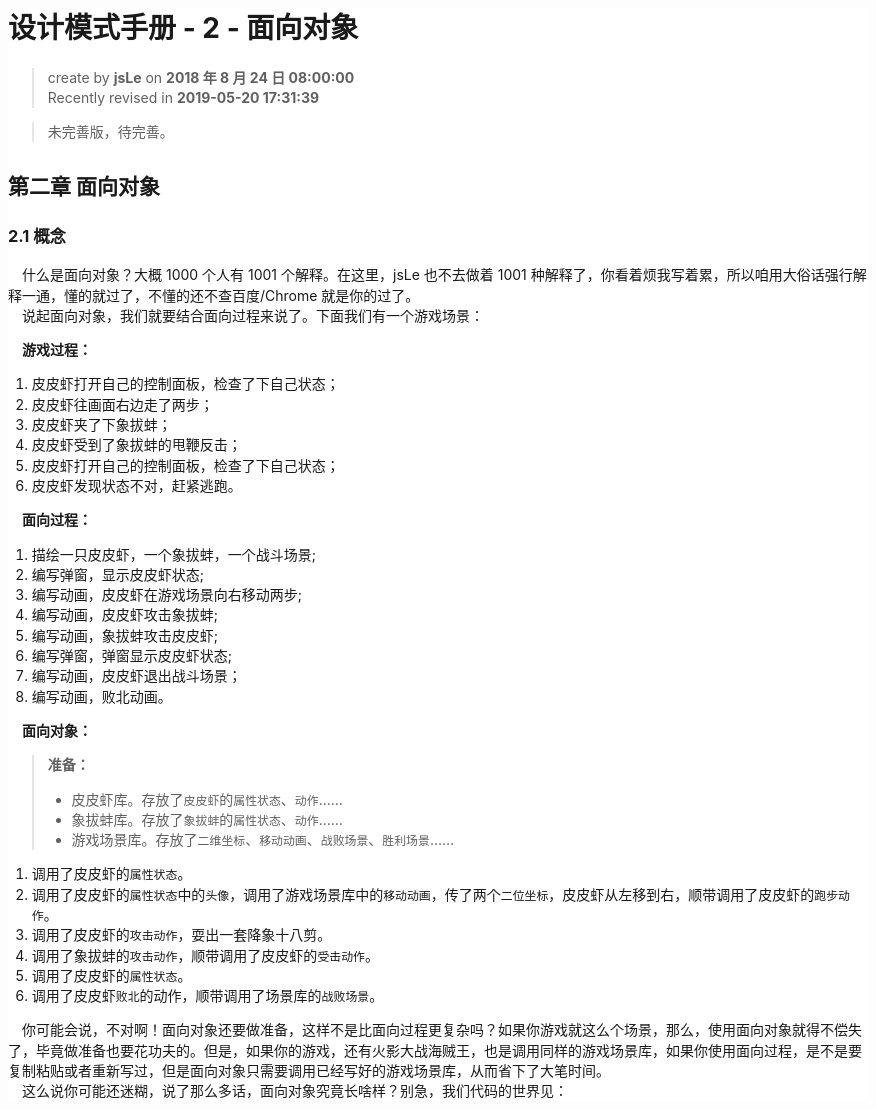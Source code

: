# 设计模式手册 - 2 - 面向对象

> create by **jsLe** on **2018 年 8 月 24 日 08:00:00**  
> Recently revised in **2019-05-20 17:31:39**

> 未完善版，待完善。

## 第二章 面向对象

### 2.1 概念

&emsp;什么是面向对象？大概 1000 个人有 1001 个解释。在这里，jsLe 也不去做着 1001 种解释了，你看着烦我写着累，所以咱用大俗话强行解释一通，懂的就过了，不懂的还不查百度/Chrome 就是你的过了。  
&emsp;说起面向对象，我们就要结合面向过程来说了。下面我们有一个游戏场景：

&emsp;**游戏过程：**

1. 皮皮虾打开自己的控制面板，检查了下自己状态；
2. 皮皮虾往画面右边走了两步；
3. 皮皮虾夹了下象拔蚌；
4. 皮皮虾受到了象拔蚌的甩鞭反击；
5. 皮皮虾打开自己的控制面板，检查了下自己状态；
6. 皮皮虾发现状态不对，赶紧逃跑。

&emsp;**面向过程：**

1. 描绘一只皮皮虾，一个象拔蚌，一个战斗场景;
2. 编写弹窗，显示皮皮虾状态;
3. 编写动画，皮皮虾在游戏场景向右移动两步;
4. 编写动画，皮皮虾攻击象拔蚌;
5. 编写动画，象拔蚌攻击皮皮虾;
6. 编写弹窗，弹窗显示皮皮虾状态;
7. 编写动画，皮皮虾退出战斗场景；
8. 编写动画，败北动画。

&emsp;**面向对象：**

> **准备：**
>
> - 皮皮虾库。存放了`皮皮虾`的`属性状态`、`动作`……
> - 象拔蚌库。存放了`象拔蚌`的`属性状态`、`动作`……
> - 游戏场景库。存放了`二维坐标`、`移动动画`、`战败场景`、`胜利场景`……

1. 调用了皮皮虾的`属性状态`。
2. 调用了皮皮虾的`属性状态`中的`头像`，调用了游戏场景库中的`移动动画`，传了两个`二位坐标`，皮皮虾从左移到右，顺带调用了皮皮虾的`跑步动作`。
3. 调用了皮皮虾的`攻击动作`，耍出一套降象十八剪。
4. 调用了象拔蚌的`攻击动作`，顺带调用了皮皮虾的`受击动作`。
5. 调用了皮皮虾的`属性状态`。
6. 调用了皮皮虾`败北`的动作，顺带调用了场景库的`战败场景`。

&emsp;你可能会说，不对啊！面向对象还要做准备，这样不是比面向过程更复杂吗？如果你游戏就这么个场景，那么，使用面向对象就得不偿失了，毕竟做准备也要花功夫的。但是，如果你的游戏，还有火影大战海贼王，也是调用同样的游戏场景库，如果你使用面向过程，是不是要复制粘贴或者重新写过，但是面向对象只需要调用已经写好的游戏场景库，从而省下了大笔时间。  
&emsp;这么说你可能还迷糊，说了那么多话，面向对象究竟长啥样？别急，我们代码的世界见：

